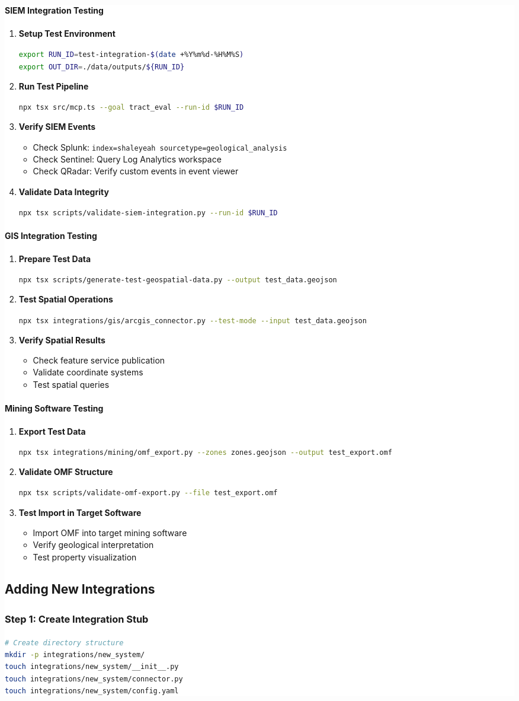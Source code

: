 #### SIEM Integration Testing
1. **Setup Test Environment**
   ```bash
   export RUN_ID=test-integration-$(date +%Y%m%d-%H%M%S)
   export OUT_DIR=./data/outputs/${RUN_ID}
   ```

2. **Run Test Pipeline**
   ```bash
   npx tsx src/mcp.ts --goal tract_eval --run-id $RUN_ID
   ```

3. **Verify SIEM Events**
   - Check Splunk: `index=shaleyeah sourcetype=geological_analysis`
   - Check Sentinel: Query Log Analytics workspace
   - Check QRadar: Verify custom events in event viewer

4. **Validate Data Integrity**
   ```bash
   npx tsx scripts/validate-siem-integration.py --run-id $RUN_ID
   ```

#### GIS Integration Testing
1. **Prepare Test Data**
   ```bash
   npx tsx scripts/generate-test-geospatial-data.py --output test_data.geojson
   ```

2. **Test Spatial Operations**
   ```bash
   npx tsx integrations/gis/arcgis_connector.py --test-mode --input test_data.geojson
   ```

3. **Verify Spatial Results**
   - Check feature service publication
   - Validate coordinate systems
   - Test spatial queries

#### Mining Software Testing
1. **Export Test Data**
   ```bash
   npx tsx integrations/mining/omf_export.py --zones zones.geojson --output test_export.omf
   ```

2. **Validate OMF Structure**
   ```bash
   npx tsx scripts/validate-omf-export.py --file test_export.omf
   ```

3. **Test Import in Target Software**
   - Import OMF into target mining software
   - Verify geological interpretation
   - Test property visualization

## Adding New Integrations

### Step 1: Create Integration Stub
```bash
# Create directory structure
mkdir -p integrations/new_system/
touch integrations/new_system/__init__.py
touch integrations/new_system/connector.py
touch integrations/new_system/config.yaml
```
